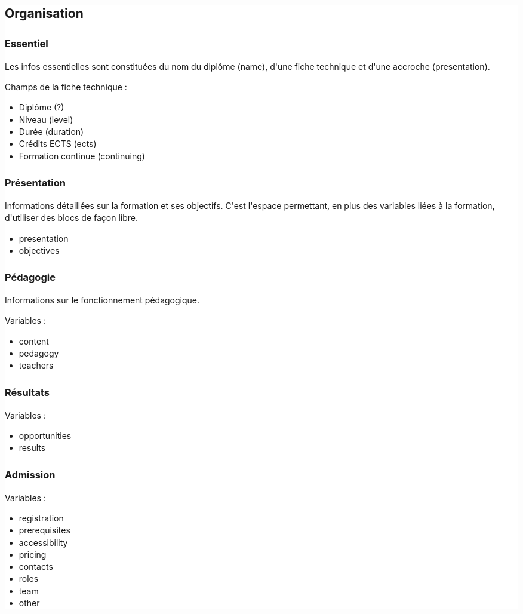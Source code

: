## Organisation

### Essentiel
Les infos essentielles sont constituées du nom du diplôme (name), d'une fiche technique et d'une accroche (presentation).

Champs de la fiche technique :
- Diplôme (?)
- Niveau (level)
- Durée (duration)
- Crédits ECTS (ects)
- Formation continue (continuing)

### Présentation
Informations détaillées sur la formation et ses objectifs. C'est l'espace permettant, en plus des variables liées à la formation, d'utiliser des blocs de façon libre.

- presentation
- objectives

### Pédagogie
Informations sur le fonctionnement pédagogique.

Variables :
- content
- pedagogy
- teachers

### Résultats

Variables :
- opportunities
- results

### Admission

Variables :
- registration
- prerequisites
- accessibility
- pricing
- contacts
- roles
- team
- other
